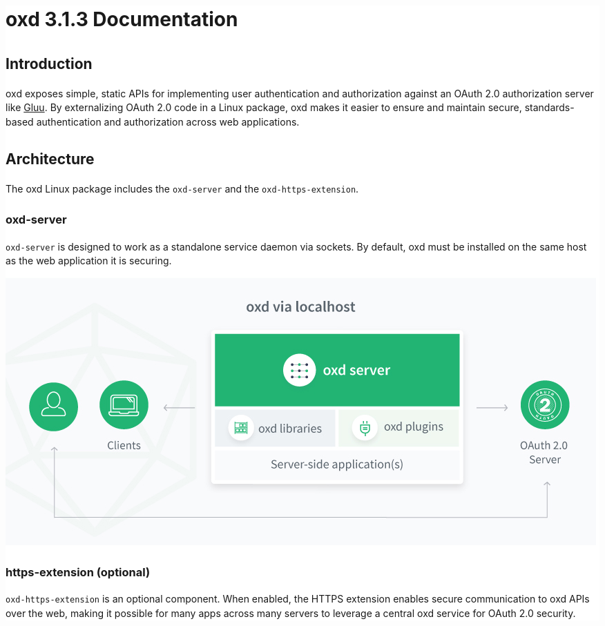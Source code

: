 # oxd 3.1.3 Documentation

## Introduction
oxd exposes simple, static APIs for implementing user authentication and authorization against an OAuth 2.0 authorization server like [Gluu](https://gluu.org/docs/ce). By externalizing OAuth 2.0 code in a Linux package, oxd makes it easier to ensure and maintain secure, standards-based authentication and authorization across web applications. 

## Architecture 
The oxd Linux package includes the `oxd-server` and the `oxd-https-extension`. 

### oxd-server
`oxd-server` is designed to work as a standalone service daemon via sockets. By default, oxd must be installed on the same host as the web application it is securing. 

![oxd-local-architecture](./img/oxd-local.jpg) 

### https-extension (optional)
`oxd-https-extension` is an optional component. When enabled, the HTTPS extension enables secure communication to oxd APIs over the web, making it possible for many apps across many servers to leverage a central oxd service for OAuth 2.0 security.
